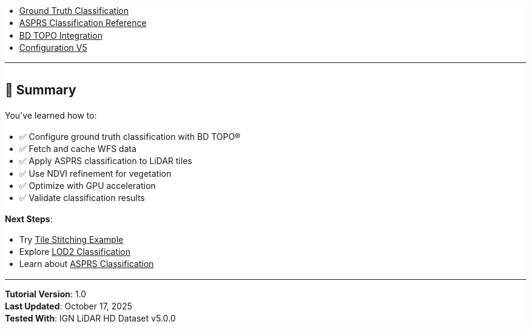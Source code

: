- [Ground Truth Classification](../features/ground-truth-classification.md)
- [ASPRS Classification Reference](../reference/asprs-classification.md)
- [BD TOPO Integration](../reference/bd-topo-integration.md)
- [Configuration V5](../guides/configuration-v5.md)

---

## 🎯 Summary

You've learned how to:

- ✅ Configure ground truth classification with BD TOPO®
- ✅ Fetch and cache WFS data
- ✅ Apply ASPRS classification to LiDAR tiles
- ✅ Use NDVI refinement for vegetation
- ✅ Optimize with GPU acceleration
- ✅ Validate classification results

**Next Steps**:

- Try [Tile Stitching Example](./tile-stitching-example.md)
- Explore [LOD2 Classification](./lod2-classification-example.md)
- Learn about [ASPRS Classification](./asprs-classification-example.md)

---

**Tutorial Version**: 1.0  
**Last Updated**: October 17, 2025  
**Tested With**: IGN LiDAR HD Dataset v5.0.0
